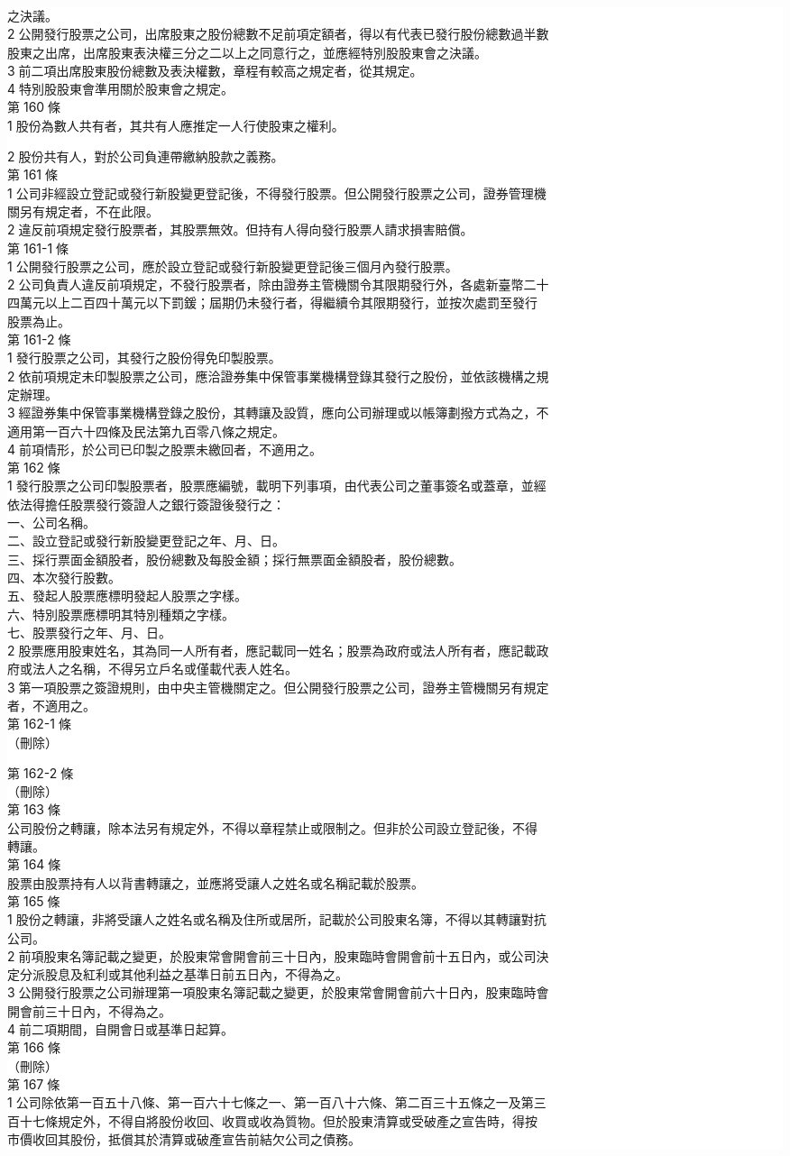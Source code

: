 之決議。  
2 公開發行股票之公司，出席股東之股份總數不足前項定額者，得以有代表已發行股份總數過半數  
股東之出席，出席股東表決權三分之二以上之同意行之，並應經特別股股東會之決議。  
3 前二項出席股東股份總數及表決權數，章程有較高之規定者，從其規定。  
4 特別股股東會準用關於股東會之規定。  
第 160 條  
1 股份為數人共有者，其共有人應推定一人行使股東之權利。  


2 股份共有人，對於公司負連帶繳納股款之義務。  
第 161 條  
1 公司非經設立登記或發行新股變更登記後，不得發行股票。但公開發行股票之公司，證券管理機  
關另有規定者，不在此限。  
2 違反前項規定發行股票者，其股票無效。但持有人得向發行股票人請求損害賠償。  
第 161-1 條  
1 公開發行股票之公司，應於設立登記或發行新股變更登記後三個月內發行股票。  
2 公司負責人違反前項規定，不發行股票者，除由證券主管機關令其限期發行外，各處新臺幣二十  
四萬元以上二百四十萬元以下罰鍰；屆期仍未發行者，得繼續令其限期發行，並按次處罰至發行  
股票為止。  
第 161-2 條  
1 發行股票之公司，其發行之股份得免印製股票。  
2 依前項規定未印製股票之公司，應洽證券集中保管事業機構登錄其發行之股份，並依該機構之規  
定辦理。  
3 經證券集中保管事業機構登錄之股份，其轉讓及設質，應向公司辦理或以帳簿劃撥方式為之，不  
適用第一百六十四條及民法第九百零八條之規定。  
4 前項情形，於公司已印製之股票未繳回者，不適用之。  
第 162 條  
1 發行股票之公司印製股票者，股票應編號，載明下列事項，由代表公司之董事簽名或蓋章，並經  
依法得擔任股票發行簽證人之銀行簽證後發行之：  
一、公司名稱。  
二、設立登記或發行新股變更登記之年、月、日。  
三、採行票面金額股者，股份總數及每股金額；採行無票面金額股者，股份總數。  
四、本次發行股數。  
五、發起人股票應標明發起人股票之字樣。  
六、特別股票應標明其特別種類之字樣。  
七、股票發行之年、月、日。  
2 股票應用股東姓名，其為同一人所有者，應記載同一姓名；股票為政府或法人所有者，應記載政  
府或法人之名稱，不得另立戶名或僅載代表人姓名。  
3 第一項股票之簽證規則，由中央主管機關定之。但公開發行股票之公司，證券主管機關另有規定  
者，不適用之。  
第 162-1 條  
（刪除）  


第 162-2 條  
（刪除）  
第 163 條  
公司股份之轉讓，除本法另有規定外，不得以章程禁止或限制之。但非於公司設立登記後，不得  
轉讓。  
第 164 條  
股票由股票持有人以背書轉讓之，並應將受讓人之姓名或名稱記載於股票。  
第 165 條  
1 股份之轉讓，非將受讓人之姓名或名稱及住所或居所，記載於公司股東名簿，不得以其轉讓對抗  
公司。  
2 前項股東名簿記載之變更，於股東常會開會前三十日內，股東臨時會開會前十五日內，或公司決  
定分派股息及紅利或其他利益之基準日前五日內，不得為之。  
3 公開發行股票之公司辦理第一項股東名簿記載之變更，於股東常會開會前六十日內，股東臨時會  
開會前三十日內，不得為之。  
4 前二項期間，自開會日或基準日起算。  
第 166 條  
（刪除）  
第 167 條  
1 公司除依第一百五十八條、第一百六十七條之一、第一百八十六條、第二百三十五條之一及第三  
百十七條規定外，不得自將股份收回、收買或收為質物。但於股東清算或受破產之宣告時，得按  
市價收回其股份，抵償其於清算或破產宣告前結欠公司之債務。  